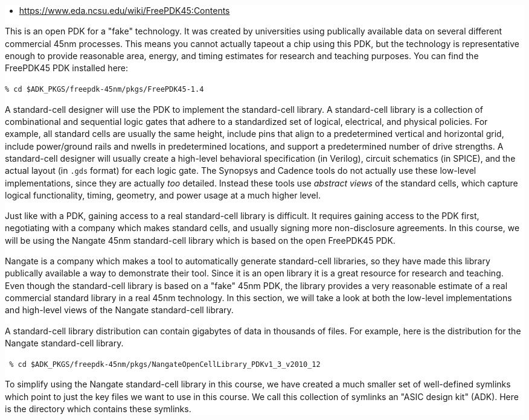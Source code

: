  - https://www.eda.ncsu.edu/wiki/FreePDK45:Contents

This is an open PDK for a "fake" technology. It was created by
universities using publically available data on several different
commercial 45nm processes. This means you cannot actually tapeout a chip
using this PDK, but the technology is representative enough to provide
reasonable area, energy, and timing estimates for research and teaching
purposes. You can find the FreePDK45 PDK installed here:

    % cd $ADK_PKGS/freepdk-45nm/pkgs/FreePDK45-1.4

A standard-cell designer will use the PDK to implement the standard-cell
library. A standard-cell library is a collection of combinational and
sequential logic gates that adhere to a standardized set of logical,
electrical, and physical policies. For example, all standard cells are
usually the same height, include pins that align to a predetermined
vertical and horizontal grid, include power/ground rails and nwells in
predetermined locations, and support a predetermined number of drive
strengths. A standard-cell designer will usually create a high-level
behavioral specification (in Verilog), circuit schematics (in SPICE), and
the actual layout (in `.gds` format) for each logic gate. The Synopsys
and Cadence tools do not actually use these low-level implementations,
since they are actually _too_ detailed. Instead these tools use _abstract
views_ of the standard cells, which capture logical functionality,
timing, geometry, and power usage at a much higher level.

Just like with a PDK, gaining access to a real standard-cell library is
difficult. It requires gaining access to the PDK first, negotiating with
a company which makes standard cells, and usually signing more
non-disclosure agreements. In this course, we will be using the Nangate
45nm standard-cell library which is based on the open FreePDK45 PDK.

Nangate is a company which makes a tool to automatically generate
standard-cell libraries, so they have made this library publically
available a way to demonstrate their tool. Since it is an open library it
is a great resource for research and teaching. Even though the
standard-cell library is based on a "fake" 45nm PDK, the library provides
a very reasonable estimate of a real commercial standard library in a
real 45nm technology. In this section, we will take a look at both the
low-level implementations and high-level views of the Nangate
standard-cell library.

A standard-cell library distribution can contain gigabytes of data in
thousands of files. For example, here is the distribution for the Nangate
standard-cell library.

```
 % cd $ADK_PKGS/freepdk-45nm/pkgs/NangateOpenCellLibrary_PDKv1_3_v2010_12
```

To simplify using the Nangate standard-cell library in this course, we
have created a much smaller set of well-defined symlinks which point to
just the key files we want to use in this course. We call this collection
of symlinks an "ASIC design kit" (ADK). Here is the directory which
contains these symlinks.
